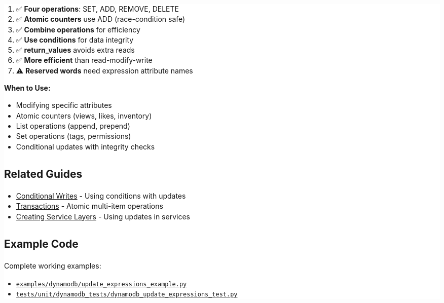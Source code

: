 1. ✅ **Four operations**: SET, ADD, REMOVE, DELETE
2. ✅ **Atomic counters** use ADD (race-condition safe)
3. ✅ **Combine operations** for efficiency
4. ✅ **Use conditions** for data integrity
5. ✅ **return_values** avoids extra reads
6. ✅ **More efficient** than read-modify-write
7. ⚠️ **Reserved words** need expression attribute names

**When to Use:**
- Modifying specific attributes
- Atomic counters (views, likes, inventory)
- List operations (append, prepend)
- Set operations (tags, permissions)
- Conditional updates with integrity checks

## Related Guides

- [Conditional Writes](9-guide-conditional-writes.md) - Using conditions with updates
- [Transactions](8-guide-transactions.md) - Atomic multi-item operations
- [Creating Service Layers](3-guide-service-layers.md) - Using updates in services

## Example Code

Complete working examples:
- [`examples/dynamodb/update_expressions_example.py`](../../../examples/dynamodb/update_expressions_example.py)
- [`tests/unit/dynamodb_tests/dynamodb_update_expressions_test.py`](../../../tests/unit/dynamodb_tests/dynamodb_update_expressions_test.py)
